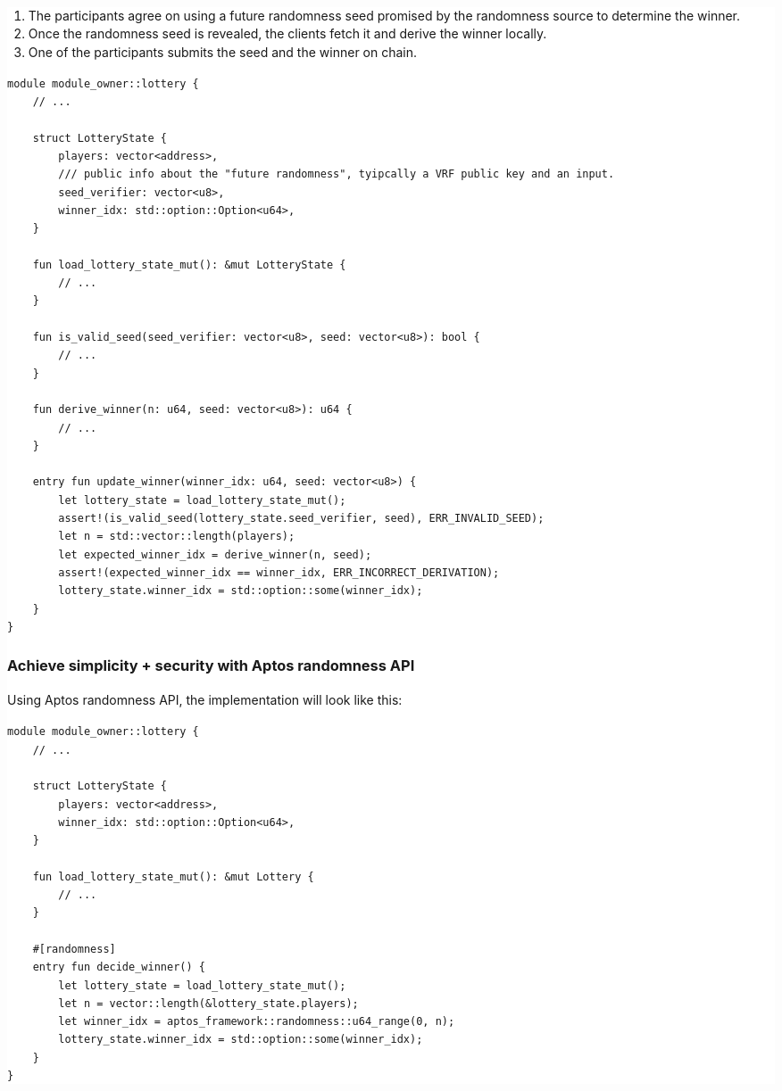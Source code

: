 1. The participants agree on using a future randomness seed promised by the randomness source to determine the winner.
2. Once the randomness seed is revealed, the clients fetch it and derive the winner locally.
3. One of the participants submits the seed and the winner on chain.

```move
module module_owner::lottery {
    // ...

    struct LotteryState {
        players: vector<address>,
        /// public info about the "future randomness", tyipcally a VRF public key and an input.
        seed_verifier: vector<u8>,
        winner_idx: std::option::Option<u64>,
    }

    fun load_lottery_state_mut(): &mut LotteryState {
        // ...
    }

    fun is_valid_seed(seed_verifier: vector<u8>, seed: vector<u8>): bool {
        // ...
    }

    fun derive_winner(n: u64, seed: vector<u8>): u64 {
        // ...
    }

    entry fun update_winner(winner_idx: u64, seed: vector<u8>) {
        let lottery_state = load_lottery_state_mut();
        assert!(is_valid_seed(lottery_state.seed_verifier, seed), ERR_INVALID_SEED);
        let n = std::vector::length(players);
        let expected_winner_idx = derive_winner(n, seed);
        assert!(expected_winner_idx == winner_idx, ERR_INCORRECT_DERIVATION);
        lottery_state.winner_idx = std::option::some(winner_idx);
    }
}
```

### Achieve simplicity + security with Aptos randomness API

Using Aptos randomness API, the implementation will look like this:

```move
module module_owner::lottery {
    // ...

    struct LotteryState {
        players: vector<address>,
        winner_idx: std::option::Option<u64>,
    }

    fun load_lottery_state_mut(): &mut Lottery {
        // ...
    }

    #[randomness]
    entry fun decide_winner() {
        let lottery_state = load_lottery_state_mut();
        let n = vector::length(&lottery_state.players);
        let winner_idx = aptos_framework::randomness::u64_range(0, n);
        lottery_state.winner_idx = std::option::some(winner_idx);
    }
}
```
